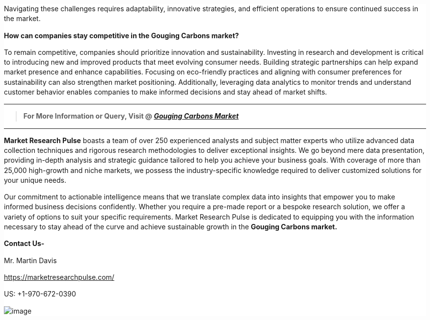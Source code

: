 Navigating these challenges requires adaptability, innovative strategies, and efficient operations to ensure continued success in the market.</p><p><strong>How can companies stay competitive in the Gouging Carbons market?</strong></p><p>To remain competitive, companies should prioritize innovation and sustainability. Investing in research and development is critical to introducing new and improved products that meet evolving consumer needs. Building strategic partnerships can help expand market presence and enhance capabilities. Focusing on eco-friendly practices and aligning with consumer preferences for sustainability can also strengthen market positioning. Additionally, leveraging data analytics to monitor trends and understand customer behavior enables companies to make informed decisions and stay ahead of market shifts.</p><hr /><blockquote><p><strong>For More Information or Query, Visit @&nbsp;<em><a href="https://marketresearchpulse.com/report/137472/gouging-carbons-market?utm_source=Linkedin&utm_medium=0111">Gouging Carbons Market</a></em></strong></p></blockquote><hr /><p><strong>Market Research Pulse</strong> boasts a team of over 250 experienced analysts and subject matter experts who utilize advanced data collection techniques and rigorous research methodologies to deliver exceptional insights. We go beyond mere data presentation, providing in-depth analysis and strategic guidance tailored to help you achieve your business goals. With coverage of more than 25,000 high-growth and niche markets, we possess the industry-specific knowledge required to deliver customized solutions for your unique needs.</p><p>Our commitment to actionable intelligence means that we translate complex data into insights that empower you to make informed business decisions confidently. Whether you require a pre-made report or a bespoke research solution, we offer a variety of options to suit your specific requirements. Market Research Pulse is dedicated to equipping you with the information necessary to stay ahead of the curve and achieve sustainable growth in the <strong>Gouging Carbons market.</strong></p><p><strong>Contact Us-</strong></p><p>Mr. Martin Davis</p><p>https://marketresearchpulse.com/</p><p>US: +1-970-672-0390</p>
![image](https://github.com/user-attachments/assets/72653855-8f67-4e68-9175-638b3c90b511)
